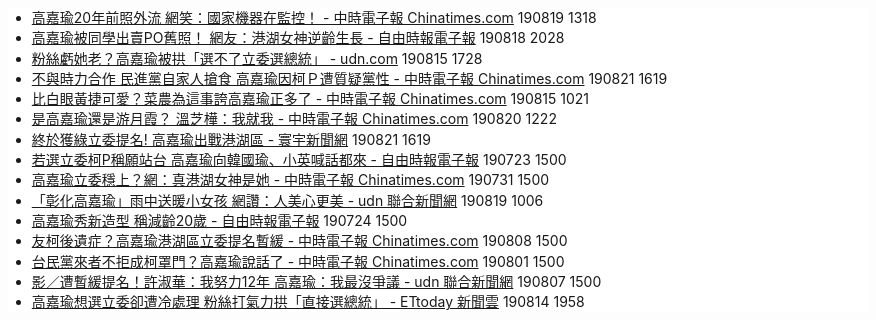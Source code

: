- [高嘉瑜20年前照外流 網笑：國家機器在監控！ - 中時電子報 Chinatimes.com](https://www.chinatimes.com/realtimenews/20190819002035-260407 "高嘉瑜20年前照外流 網笑：國家機器在監控！ - 中時電子報 Chinatimes.com") 190819 1318
- [高嘉瑜被同學出賣PO舊照！ 網友：港湖女神逆齡生長 - 自由時報電子報](https://news.ltn.com.tw/news/politics/breakingnews/2888563 "高嘉瑜被同學出賣PO舊照！ 網友：港湖女神逆齡生長 - 自由時報電子報") 190818 2028
- [粉絲虧她老？高嘉瑜被拱「選不了立委選總統」 - udn.com](https://udn.com/news/story/7323/3991122 "粉絲虧她老？高嘉瑜被拱「選不了立委選總統」 - udn.com") 190815 1728
- [不與時力合作 民進黨自家人搶食 高嘉瑜因柯Ｐ遭質疑黨性 - 中時電子報 Chinatimes.com](https://www.chinatimes.com/realtimenews/20190821003581-260407 "不與時力合作 民進黨自家人搶食 高嘉瑜因柯Ｐ遭質疑黨性 - 中時電子報 Chinatimes.com") 190821 1619
- [比白眼黃捷可愛？菜農為這事誇高嘉瑜正多了 - 中時電子報 Chinatimes.com](https://www.chinatimes.com/realtimenews/20190815001448-260407 "比白眼黃捷可愛？菜農為這事誇高嘉瑜正多了 - 中時電子報 Chinatimes.com") 190815 1021
- [是高嘉瑜還是游月霞？ 溫芝樺：我就我 - 中時電子報 Chinatimes.com](https://www.chinatimes.com/realtimenews/20190820001979-260405 "是高嘉瑜還是游月霞？ 溫芝樺：我就我 - 中時電子報 Chinatimes.com") 190820 1222
- [終於獲綠立委提名! 高嘉瑜出戰港湖區 - 寰宇新聞網](http://globalnewstv.com.tw/201908/78423/ "終於獲綠立委提名! 高嘉瑜出戰港湖區 - 寰宇新聞網") 190821 1619
- [若選立委柯P稱願站台 高嘉瑜向韓國瑜、小英喊話都來 - 自由時報電子報](https://news.ltn.com.tw/news/politics/breakingnews/2861389 "若選立委柯P稱願站台 高嘉瑜向韓國瑜、小英喊話都來 - 自由時報電子報") 190723 1500
- [高嘉瑜立委穩上？網：真港湖女神是她 - 中時電子報 Chinatimes.com](https://www.chinatimes.com/realtimenews/20190731002109-260407 "高嘉瑜立委穩上？網：真港湖女神是她 - 中時電子報 Chinatimes.com") 190731 1500
- [「彰化高嘉瑜」雨中送暖小女孩 網讚：人美心更美 - udn 聯合新聞網](https://udn.com/news/story/120678/3996858 "「彰化高嘉瑜」雨中送暖小女孩 網讚：人美心更美 - udn 聯合新聞網") 190819 1006
- [高嘉瑜秀新造型 稱減齡20歲 - 自由時報電子報](https://m.ltn.com.tw/news/politics/breakingnews/2863084 "高嘉瑜秀新造型 稱減齡20歲 - 自由時報電子報") 190724 1500
- [友柯後遺症？高嘉瑜港湖區立委提名暫緩 - 中時電子報 Chinatimes.com](https://www.chinatimes.com/realtimenews/20190808003114-260407 "友柯後遺症？高嘉瑜港湖區立委提名暫緩 - 中時電子報 Chinatimes.com") 190808 1500
- [台民黨來者不拒成柯罩門？高嘉瑜說話了 - 中時電子報 Chinatimes.com](https://www.chinatimes.com/realtimenews/20190801002214-260407 "台民黨來者不拒成柯罩門？高嘉瑜說話了 - 中時電子報 Chinatimes.com") 190801 1500
- [影／遭暫緩提名！許淑華：我努力12年 高嘉瑜：我最沒爭議 - udn 聯合新聞網](https://udn.com/news/story/6656/3975782 "影／遭暫緩提名！許淑華：我努力12年 高嘉瑜：我最沒爭議 - udn 聯合新聞網") 190807 1500
- [高嘉瑜想選立委卻遭冷處理 粉絲打氣力拱「直接選總統」 - ETtoday 新聞雲](https://www.ettoday.net/news/20190814/1513174.htm "高嘉瑜想選立委卻遭冷處理 粉絲打氣力拱「直接選總統」 - ETtoday 新聞雲") 190814 1958

